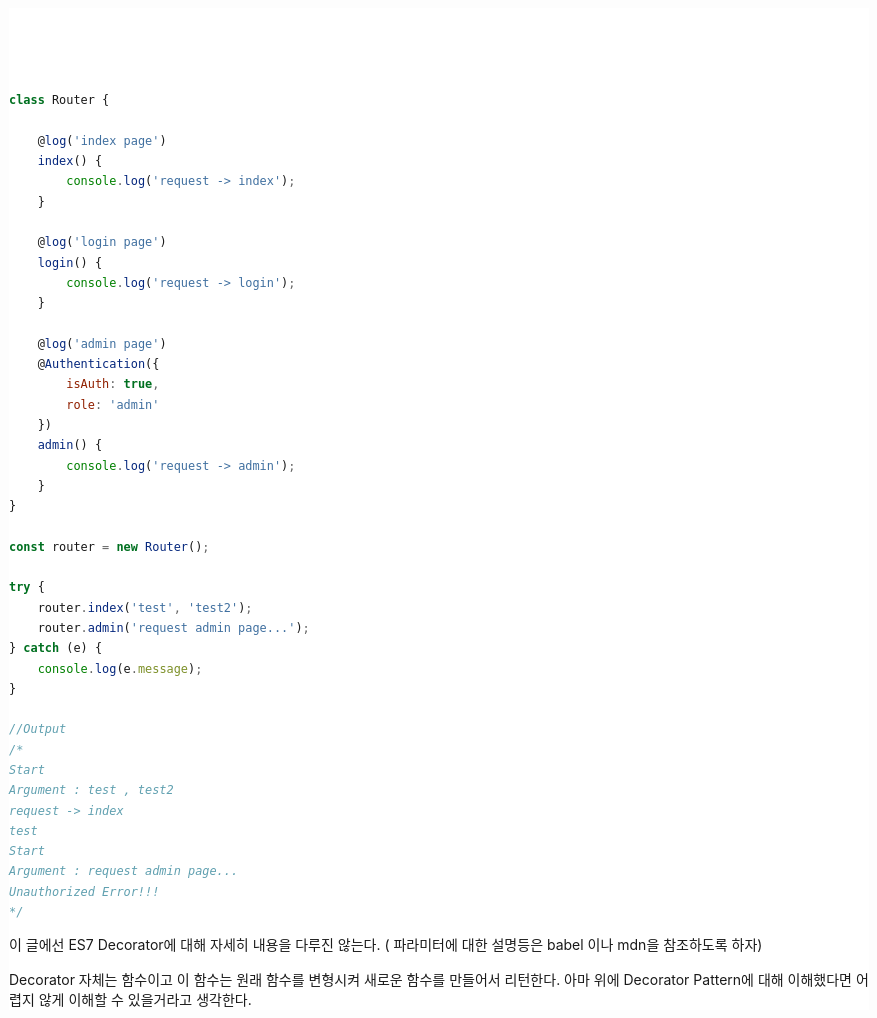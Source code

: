 ```javascript




class Router {

    @log('index page')
    index() {
        console.log('request -> index');
    }

    @log('login page')
    login() {
        console.log('request -> login');
    }

    @log('admin page')
    @Authentication({
        isAuth: true,
        role: 'admin'
    })
    admin() {
        console.log('request -> admin');
    }
}

const router = new Router();

try {
    router.index('test', 'test2');
    router.admin('request admin page...');
} catch (e) {
    console.log(e.message);
}

//Output
/*
Start
Argument : test , test2
request -> index
test
Start
Argument : request admin page...
Unauthorized Error!!!
*/
```
이 글에선 ES7 Decorator에 대해 자세히 내용을 다루진 않는다.
( 파라미터에 대한 설명등은 babel 이나 mdn을 참조하도록 하자)

Decorator 자체는 함수이고 이 함수는 원래 함수를 변형시켜 새로운 함수를 만들어서 리턴한다. 아마 위에 Decorator Pattern에 대해 이해했다면 어렵지 않게 이해할 수 있을거라고 생각한다.
